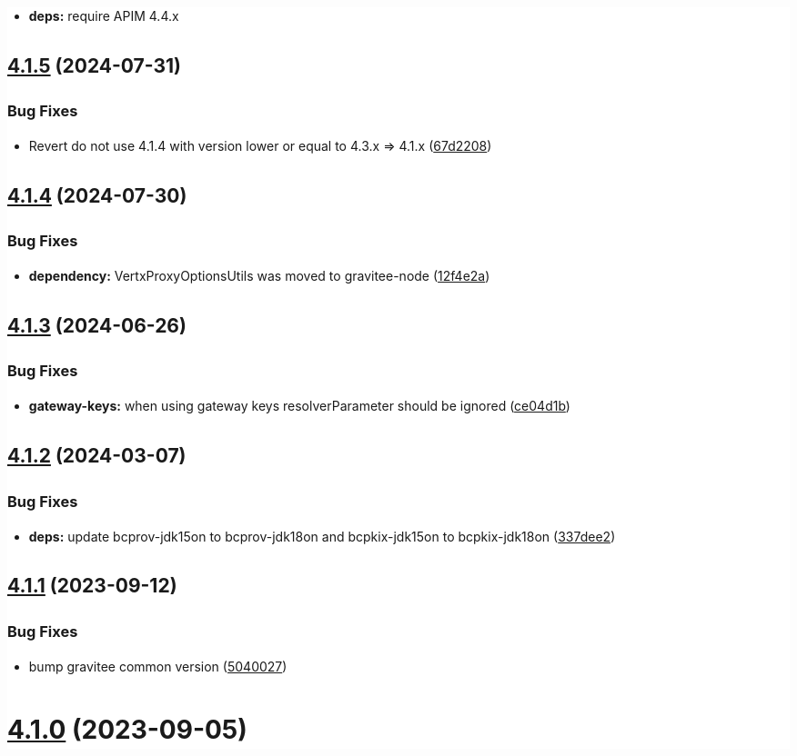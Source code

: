 * **deps:** require APIM 4.4.x

## [4.1.5](https://github.com/gravitee-io/gravitee-policy-jwt/compare/4.1.4...4.1.5) (2024-07-31)


### Bug Fixes

* Revert do not use 4.1.4 with version lower or equal to 4.3.x => 4.1.x ([67d2208](https://github.com/gravitee-io/gravitee-policy-jwt/commit/67d22089b2601ddea8de0eaaac7c71b9dc9cd45c))

## [4.1.4](https://github.com/gravitee-io/gravitee-policy-jwt/compare/4.1.3...4.1.4) (2024-07-30)


### Bug Fixes

* **dependency:** VertxProxyOptionsUtils was moved to gravitee-node ([12f4e2a](https://github.com/gravitee-io/gravitee-policy-jwt/commit/12f4e2a29670a5cc588c06dd92aae5b73a998d29))

## [4.1.3](https://github.com/gravitee-io/gravitee-policy-jwt/compare/4.1.2...4.1.3) (2024-06-26)


### Bug Fixes

* **gateway-keys:** when using gateway keys resolverParameter should be ignored ([ce04d1b](https://github.com/gravitee-io/gravitee-policy-jwt/commit/ce04d1b6af1dab317830311cbdf184ef5f7967ac))

## [4.1.2](https://github.com/gravitee-io/gravitee-policy-jwt/compare/4.1.1...4.1.2) (2024-03-07)


### Bug Fixes

* **deps:** update bcprov-jdk15on to bcprov-jdk18on and bcpkix-jdk15on to bcpkix-jdk18on ([337dee2](https://github.com/gravitee-io/gravitee-policy-jwt/commit/337dee2e04e6eb747dca93752c650598933865a1))

## [4.1.1](https://github.com/gravitee-io/gravitee-policy-jwt/compare/4.1.0...4.1.1) (2023-09-12)


### Bug Fixes

* bump gravitee common version ([5040027](https://github.com/gravitee-io/gravitee-policy-jwt/commit/504002776dc9d0e80e448d498c5a90033c6ca794))

# [4.1.0](https://github.com/gravitee-io/gravitee-policy-jwt/compare/4.0.1...4.1.0) (2023-09-05)

